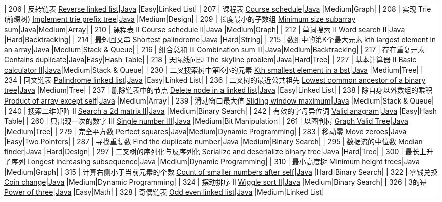 | 206 | 反转链表 [Reverse linked list](https://leetcode-cn.com/problems/reverse-linked-list)|[Java](./com/algorithm/linkedlists/ReverseList.java) |Easy|Linked List|
| 207 | 课程表 [Course schedule](https://leetcode-cn.com/problems/course-schedule/)|[Java](./com/algorithm/graphdata/CourseSchedule.java) |Medium|Graph|
| 208 | 实现 Trie (前缀树) [Implement trie prefix tree](https://leetcode-cn.com/problems/implement-trie-prefix-tree/)|[Java](./com/algorithm/treedatastructure/Trie.java) |Medium|Design|
| 209 | 长度最小的子数组 [Minimum size subarray sum](https://leetcode-cn.com/problems/minimum-size-subarray-sum)|[Java](./com/algorithm/arrays/MinimumSizeSubarraySum.java)|Medium|Array|
| 210 | 课程表 II [Course schedule II](https://leetcode-cn.com/problems/course-schedule-ii/)|[Java](./com/algorithm/graphdata/CourseScheduleII.java) |Medium|Graph|
| 212 | 单词搜索 II [Word search II](https://leetcode-cn.com/problems/word-search-ii/)|[Java](./com/algorithm/backtracking/WordSearchII.java) |Hard|Backtracking|
| 214 | 最短回文串 [Shortest palindrome](https://leetcode-cn.com/problems/shortest-palindrome/)|[Java](./com/algorithm/strings/ShortestPalindrome.java) |Hard|String|
| 215 | 数组中的第K个最大元素 [kth largest element in an array](https://leetcode-cn.com/problems/kth-largest-element-in-an-array/)|[Java](./com/algorithm/stacksandqueues/FindKthLargest.java) |Medium|Stack & Queue|
| 216 | 组合总和 III [Combination sum III](https://leetcode-cn.com/problems/combination-sum-iii/)|[Java](./com/algorithm/backtracking/CombinationSumIII.java)|Medium|Backtracking|
| 217 | 存在重复元素 [Contains duplicate](https://leetcode-cn.com/problems/contains-duplicate/)|[Java](./com/algorithm/hashing/ContainsDuplicate.java)|Easy|Hash Table|
| 218 | 天际线问题 [The skyline problem](https://leetcode-cn.com/problems/the-skyline-problem/)|[Java](./com/algorithm/treedatastructure/GetSkyline.java)|Hard|Tree|
| 227 | 基本计算器 II [Basic calculator II](https://leetcode-cn.com/problems/basic-calculator-ii/)|[Java](./com/algorithm/stacksandqueues/Calculate.java)|Medium|Stack & Queue|
| 230 | 二叉搜索树中第K小的元素 [Kth smallest element in a bst](https://leetcode-cn.com/problems/kth-smallest-element-in-a-bst/)|[Java](./com/algorithm/treedatastructure/KthSmallest.java) |Medium|Tree|
| 234 | 回文链表 [Palindrome linked list](https://leetcode-cn.com/problems/palindrome-linked-list)|[Java](./com/algorithm/linkedlists/PalindromeList.java) |Easy|Linked List|
| 236 | 二叉树的最近公共祖先 [Lowest common ancestor of a binary tree](https://leetcode-cn.com/problems/lowest-common-ancestor-of-a-binary-tree/)|[Java](./com/algorithm/treedatastructure/LowestCommonAncestor.java) |Medium|Tree|
| 237 | 删除链表中的节点 [Delete node in a linked list](https://leetcode-cn.com/problems/delete-node-in-a-linked-list/)|[Java](./com/algorithm/linkedlists/DeleteNode.java) |Easy|Linked List|
| 238 | 除自身以外数组的乘积 [Product of array except self](https://leetcode-cn.com/problems/product-of-array-except-self/)|[Java](./com/algorithm/arrays/ProductExceptSelf.java) |Medium|Array|
| 239 | 滑动窗口最大值 [Sliding window maximum](https://leetcode-cn.com/problems/sliding-window-maximum/)|[Java](./com/algorithm/stacksandqueues/MaxSlidingWindow.java) |Medium|Stack & Queue|
| 240 | 搜索二维矩阵 II [Search a 2d matrix II](https://leetcode-cn.com/problems/search-a-2d-matrix-ii/)|[Java](./com/algorithm/binarysearch/SearchMatrix.java) |Medium|Binary Search|
| 242 | 有效的字母异位词 [Valid anagram](https://leetcode-cn.com/problems/valid-anagram/)|[Java](./com/algorithm/hashing/ValidAnagram.java) |Easy|Hash Table|
| 260 | 只出现一次的数字 III [Single number III](https://leetcode-cn.com/problems/single-number-iii/)|[Java](./com/algorithm/bitmanipulation/SingleNumberIII.java) |Medium|Bit Manipulation|
| 261 | 以图判树 [Graph Valid Tree](https://leetcode.com/problems/graph-valid-tree/)|[Java](./com/algorithm/graphdata/ValidTree.java) |Medium|Tree|
| 279 | 完全平方数 [Perfect squares](https://leetcode-cn.com/problems/perfect-squares/)|[Java](./com/algorithm/dynamicprogramming/NumSquares.java)|Medium|Dynamic Programming|
| 283 | 移动零 [Move zeroes](https://leetcode-cn.com/problems/move-zeroes/)|[Java](./com/algorithm/twopointers/MoveZeroes.java) |Easy|Two Pointers|
| 287 | 寻找重复数 [Find the duplicate number](https://leetcode-cn.com/problems/find-the-duplicate-number/)|[Java](./com/algorithm/binarysearch/FindDuplicate.java) |Medium|Binary Search|
| 295 | 数据流的中位数 [Median finder](https://leetcode-cn.com/problems/find-median-from-data-stream/)|[Java](./com/algorithm/design/MedianFinder.java) |Hard|Design|
| 297 | 二叉树的序列化与反序列化 [Serialize and deserialize binary tree](https://leetcode-cn.com/problems/serialize-and-deserialize-binary-tree/)|[Java](./com/algorithm/treedatastructure/Codec.java) |Hard|Tree|
| 300 | 最长上升子序列 [Longest increasing subsequence](https://leetcode-cn.com/problems/longest-increasing-subsequence/)|[Java](./com/algorithm/dynamicprogramming/LengthOfLIS.java) |Medium|Dynamic Programming|
| 310 | 最小高度树 [Minimum height trees](https://leetcode-cn.com/problems/minimum-height-trees/)|[Java](./com/algorithm/graphdata/MinimumHeightTrees.java) |Medium|Graph|
| 315 | 计算右侧小于当前元素的个数 [Count of smaller numbers after self](https://leetcode-cn.com/problems/count-of-smaller-numbers-after-self/)|[Java](./com/algorithm/binarysearch/CountSmaller.java) |Hard|Binary Search|
| 322 | 零钱兑换 [Coin change](https://leetcode-cn.com/problems/coin-change/)|[Java](./com/algorithm/dynamicprogramming/CoinChange.java) |Medium|Dynamic Programming|
| 324 | 摆动排序 II [Wiggle sort II](https://leetcode-cn.com/problems/wiggle-sort-ii/)|[Java](./com/algorithm/binarysearch/WiggleSortII.java) |Medium|Binary Search|
| 326 | 3的幂 [Power of three](https://leetcode-cn.com/problems/power-of-three/)|[Java](./com/algorithm/math/PowerOfThree.java) |Easy|Math|
| 328 | 奇偶链表 [Odd even linked list](https://leetcode-cn.com/problems/odd-even-linked-list/)|[Java](./com/algorithm/linkedlists/OddEvenList.java) |Medium|Linked List|